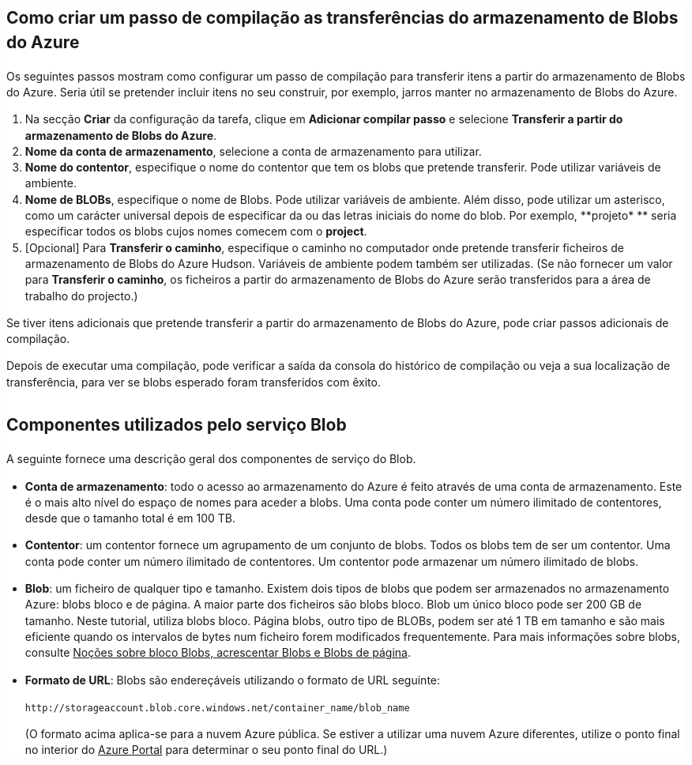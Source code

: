 ## <a name="how-to-create-a-build-step-that-downloads-from-azure-blob-storage"></a>Como criar um passo de compilação as transferências do armazenamento de Blobs do Azure ##

Os seguintes passos mostram como configurar um passo de compilação para transferir itens a partir do armazenamento de Blobs do Azure. Seria útil se pretender incluir itens no seu construir, por exemplo, jarros manter no armazenamento de Blobs do Azure.

1. Na secção **Criar** da configuração da tarefa, clique em **Adicionar compilar passo** e selecione **Transferir a partir do armazenamento de Blobs do Azure**.
2. **Nome da conta de armazenamento**, selecione a conta de armazenamento para utilizar.
3. **Nome do contentor**, especifique o nome do contentor que tem os blobs que pretende transferir. Pode utilizar variáveis de ambiente.
4. **Nome de BLOBs**, especifique o nome de Blobs. Pode utilizar variáveis de ambiente. Além disso, pode utilizar um asterisco, como um carácter universal depois de especificar da ou das letras iniciais do nome do blob. Por exemplo, **projeto\* ** seria especificar todos os blobs cujos nomes comecem com o **project**.
5. [Opcional] Para **Transferir o caminho**, especifique o caminho no computador onde pretende transferir ficheiros de armazenamento de Blobs do Azure Hudson. Variáveis de ambiente podem também ser utilizadas. (Se não fornecer um valor para **Transferir o caminho**, os ficheiros a partir do armazenamento de Blobs do Azure serão transferidos para a área de trabalho do projecto.)

Se tiver itens adicionais que pretende transferir a partir do armazenamento de Blobs do Azure, pode criar passos adicionais de compilação.

Depois de executar uma compilação, pode verificar a saída da consola do histórico de compilação ou veja a sua localização de transferência, para ver se blobs esperado foram transferidos com êxito.

## <a name="components-used-by-the-blob-service"></a>Componentes utilizados pelo serviço Blob ##

A seguinte fornece uma descrição geral dos componentes de serviço do Blob.

- **Conta de armazenamento**: todo o acesso ao armazenamento do Azure é feito através de uma conta de armazenamento. Este é o mais alto nível do espaço de nomes para aceder a blobs. Uma conta pode conter um número ilimitado de contentores, desde que o tamanho total é em 100 TB.
- **Contentor**: um contentor fornece um agrupamento de um conjunto de blobs. Todos os blobs tem de ser um contentor. Uma conta pode conter um número ilimitado de contentores. Um contentor pode armazenar um número ilimitado de blobs.
- **Blob**: um ficheiro de qualquer tipo e tamanho. Existem dois tipos de blobs que podem ser armazenados no armazenamento Azure: blobs bloco e de página. A maior parte dos ficheiros são blobs bloco. Blob um único bloco pode ser 200 GB de tamanho. Neste tutorial, utiliza blobs bloco. Página blobs, outro tipo de BLOBs, podem ser até 1 TB em tamanho e são mais eficiente quando os intervalos de bytes num ficheiro forem modificados frequentemente. Para mais informações sobre blobs, consulte [Noções sobre bloco Blobs, acrescentar Blobs e Blobs de página](http://msdn.microsoft.com/library/azure/ee691964.aspx).
- **Formato de URL**: Blobs são endereçáveis utilizando o formato de URL seguinte:

    `http://storageaccount.blob.core.windows.net/container_name/blob_name`

    (O formato acima aplica-se para a nuvem Azure pública. Se estiver a utilizar uma nuvem Azure diferentes, utilize o ponto final no interior do [Azure Portal](https://portal.azure.com) para determinar o seu ponto final do URL.)
